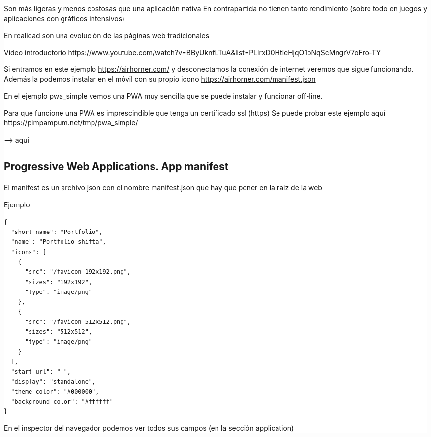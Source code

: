 Son más ligeras y menos costosas que una aplicación nativa
En contrapartida no tienen tanto rendimiento (sobre todo en juegos y aplicaciones con gráficos intensivos)

En realidad son una evolución de las páginas web tradicionales 

Video introductorio
https://www.youtube.com/watch?v=BByUknfLTuA&list=PLlrxD0HtieHjqO1pNqScMngrV7oFro-TY


Si entramos en este ejemplo
https://airhorner.com/
y desconectamos la conexión de internet veremos que sigue funcionando.
Además la podemos instalar en el móvil con su propio icono
https://airhorner.com/manifest.json

En el ejemplo pwa_simple vemos una PWA muy sencilla que se puede instalar y funcionar off-line.



Para que funcione una PWA es imprescindible que tenga un certificado ssl (https)
Se puede probar este ejemplo aquí
https://pimpampum.net/tmp/pwa_simple/

--> aqui 

## Progressive Web Applications. App manifest 

El manifest es un archivo json con el nombre manifest.json que hay que poner en la raiz de la web

Ejemplo

```
{
  "short_name": "Portfolio",
  "name": "Portfolio shifta",
  "icons": [
    {
      "src": "/favicon-192x192.png",
      "sizes": "192x192",
      "type": "image/png"
    },
    {
      "src": "/favicon-512x512.png",
      "sizes": "512x512",
      "type": "image/png"
    }
  ],
  "start_url": ".",
  "display": "standalone",
  "theme_color": "#000000",
  "background_color": "#ffffff"
}
```

En el inspector del navegador podemos ver todos sus campos (en la sección application)
